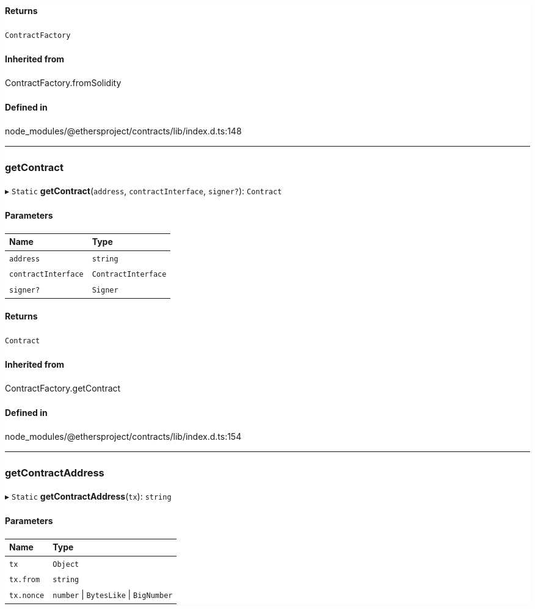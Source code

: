 #### Returns

`ContractFactory`

#### Inherited from

ContractFactory.fromSolidity

#### Defined in

node_modules/@ethersproject/contracts/lib/index.d.ts:148

___

### getContract

▸ `Static` **getContract**(`address`, `contractInterface`, `signer?`): `Contract`

#### Parameters

| Name | Type |
| :------ | :------ |
| `address` | `string` |
| `contractInterface` | `ContractInterface` |
| `signer?` | `Signer` |

#### Returns

`Contract`

#### Inherited from

ContractFactory.getContract

#### Defined in

node_modules/@ethersproject/contracts/lib/index.d.ts:154

___

### getContractAddress

▸ `Static` **getContractAddress**(`tx`): `string`

#### Parameters

| Name | Type |
| :------ | :------ |
| `tx` | `Object` |
| `tx.from` | `string` |
| `tx.nonce` | `number` \| `BytesLike` \| `BigNumber` |
